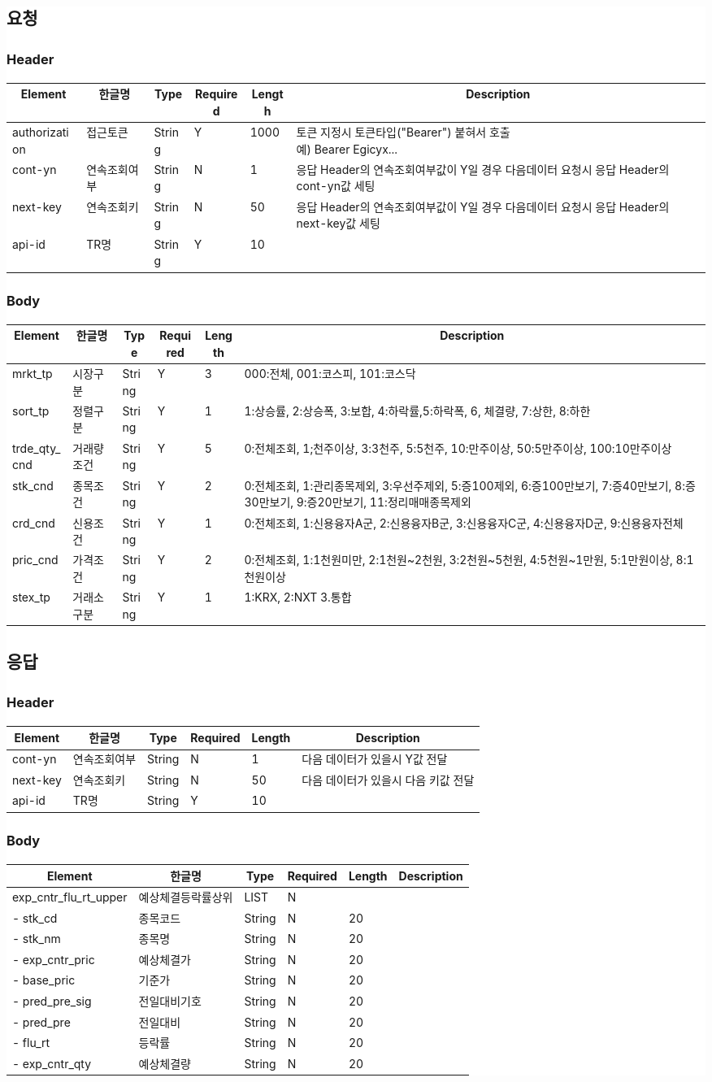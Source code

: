 ## 요청

### Header

| Element | 한글명 | Type | Required | Length | Description |
|---------|--------|------|----------|---------|-------------|
| authorization | 접근토큰 | String | Y | 1000 | 토큰 지정시 토큰타입("Bearer") 붙혀서 호출<br>예) Bearer Egicyx... |
| cont-yn | 연속조회여부 | String | N | 1 | 응답 Header의 연속조회여부값이 Y일 경우 다음데이터 요청시 응답 Header의 cont-yn값 세팅 |
| next-key | 연속조회키 | String | N | 50 | 응답 Header의 연속조회여부값이 Y일 경우 다음데이터 요청시 응답 Header의 next-key값 세팅 |
| api-id | TR명 | String | Y | 10 | |

### Body

| Element | 한글명 | Type | Required | Length | Description |
|---------|--------|------|----------|---------|-------------|
| mrkt_tp | 시장구분 | String | Y | 3 | 000:전체, 001:코스피, 101:코스닥 |
| sort_tp | 정렬구분 | String | Y | 1 | 1:상승률, 2:상승폭, 3:보합, 4:하락률,5:하락폭, 6, 체결량, 7:상한, 8:하한 |
| trde_qty_cnd | 거래량조건 | String | Y | 5 | 0:전체조회, 1;천주이상, 3:3천주, 5:5천주, 10:만주이상, 50:5만주이상, 100:10만주이상 |
| stk_cnd | 종목조건 | String | Y | 2 | 0:전체조회, 1:관리종목제외, 3:우선주제외, 5:증100제외, 6:증100만보기, 7:증40만보기, 8:증30만보기, 9:증20만보기, 11:정리매매종목제외 |
| crd_cnd | 신용조건 | String | Y | 1 | 0:전체조회, 1:신용융자A군, 2:신용융자B군, 3:신용융자C군, 4:신용융자D군, 9:신용융자전체 |
| pric_cnd | 가격조건 | String | Y | 2 | 0:전체조회, 1:1천원미만, 2:1천원~2천원, 3:2천원~5천원, 4:5천원~1만원, 5:1만원이상, 8:1천원이상 |
| stex_tp | 거래소구분 | String | Y | 1 | 1:KRX, 2:NXT 3.통합 |

## 응답

### Header

| Element | 한글명 | Type | Required | Length | Description |
|---------|--------|------|----------|---------|-------------|
| cont-yn | 연속조회여부 | String | N | 1 | 다음 데이터가 있을시 Y값 전달 |
| next-key | 연속조회키 | String | N | 50 | 다음 데이터가 있을시 다음 키값 전달 |
| api-id | TR명 | String | Y | 10 | |

### Body

| Element | 한글명 | Type | Required | Length | Description |
|---------|--------|------|----------|---------|-------------|
| exp_cntr_flu_rt_upper | 예상체결등락률상위 | LIST | N | | |
| - stk_cd | 종목코드 | String | N | 20 | |
| - stk_nm | 종목명 | String | N | 20 | |
| - exp_cntr_pric | 예상체결가 | String | N | 20 | |
| - base_pric | 기준가 | String | N | 20 | |
| - pred_pre_sig | 전일대비기호 | String | N | 20 | |
| - pred_pre | 전일대비 | String | N | 20 | |
| - flu_rt | 등락률 | String | N | 20 | |
| - exp_cntr_qty | 예상체결량 | String | N | 20 | |